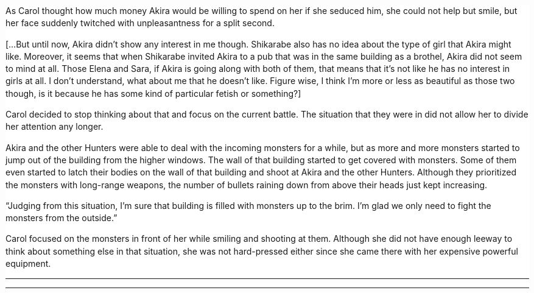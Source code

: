 As Carol thought how much money Akira would be willing to spend on her if she seduced him, she could not help but smile, but her face suddenly twitched with unpleasantness for a split second.

[…But until now, Akira didn’t show any interest in me though. Shikarabe also has no idea about the type of girl that Akira might like. Moreover, it seems that when Shikarabe invited Akira to a pub that was in the same building as a brothel, Akira did not seem to mind at all. Those Elena and Sara, if Akira is going along with both of them, that means that it’s not like he has no interest in girls at all. I don’t understand, what about me that he doesn’t like. Figure wise, I think I’m more or less as beautiful as those two though, is it because he has some kind of particular fetish or something?]

Carol decided to stop thinking about that and focus on the current battle. The situation that they were in did not allow her to divide her attention any longer.

Akira and the other Hunters were able to deal with the incoming monsters for a while, but as more and more monsters started to jump out of the building from the higher windows. The wall of that building started to get covered with monsters. Some of them even started to latch their bodies on the wall of that building and shoot at Akira and the other Hunters. Although they prioritized the monsters with long-range weapons, the number of bullets raining down from above their heads just kept increasing.

“Judging from this situation, I’m sure that building is filled with monsters up to the brim. I’m glad we only need to fight the monsters from the outside.”

Carol focused on the monsters in front of her while smiling and shooting at them. Although she did not have enough leeway to think about something else in that situation, she was not hard-pressed either since she came there with her expensive powerful equipment.

- - -

- - -

